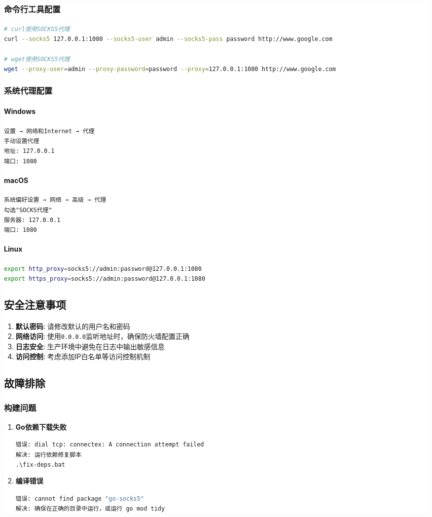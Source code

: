 ### 命令行工具配置

```bash
# curl使用SOCKS5代理
curl --socks5 127.0.0.1:1080 --socks5-user admin --socks5-pass password http://www.google.com

# wget使用SOCKS5代理
wget --proxy-user=admin --proxy-password=password --proxy=127.0.0.1:1080 http://www.google.com
```

### 系统代理配置

#### Windows
```
设置 → 网络和Internet → 代理
手动设置代理
地址: 127.0.0.1
端口: 1080
```

#### macOS
```
系统偏好设置 → 网络 → 高级 → 代理
勾选"SOCKS代理"
服务器: 127.0.0.1
端口: 1080
```

#### Linux
```bash
export http_proxy=socks5://admin:password@127.0.0.1:1080
export https_proxy=socks5://admin:password@127.0.0.1:1080
```

## 安全注意事项

1. **默认密码**: 请修改默认的用户名和密码
2. **网络访问**: 使用`0.0.0.0`监听地址时，确保防火墙配置正确
3. **日志安全**: 生产环境中避免在日志中输出敏感信息
4. **访问控制**: 考虑添加IP白名单等访问控制机制

## 故障排除

### 构建问题

1. **Go依赖下载失败**
   ```cmd
   错误: dial tcp: connectex: A connection attempt failed
   解决: 运行依赖修复脚本
   .\fix-deps.bat
   ```

2. **编译错误**
   ```cmd
   错误: cannot find package "go-socks5"
   解决: 确保在正确的目录中运行，或运行 go mod tidy
   ```

